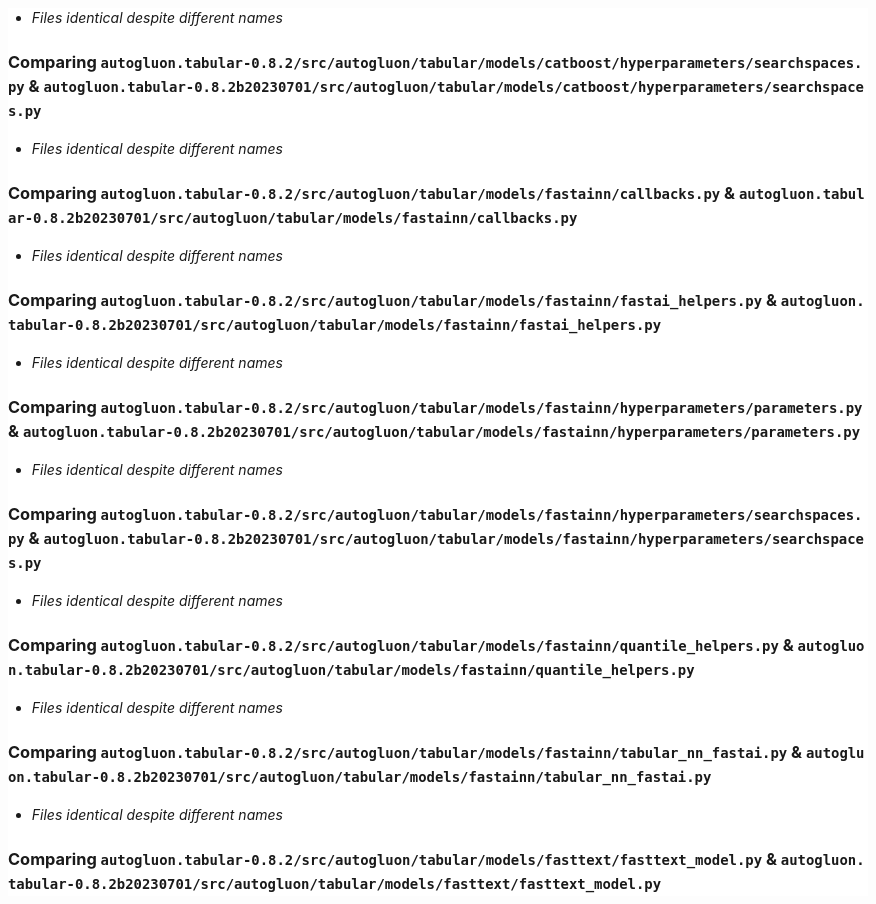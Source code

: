  * *Files identical despite different names*

### Comparing `autogluon.tabular-0.8.2/src/autogluon/tabular/models/catboost/hyperparameters/searchspaces.py` & `autogluon.tabular-0.8.2b20230701/src/autogluon/tabular/models/catboost/hyperparameters/searchspaces.py`

 * *Files identical despite different names*

### Comparing `autogluon.tabular-0.8.2/src/autogluon/tabular/models/fastainn/callbacks.py` & `autogluon.tabular-0.8.2b20230701/src/autogluon/tabular/models/fastainn/callbacks.py`

 * *Files identical despite different names*

### Comparing `autogluon.tabular-0.8.2/src/autogluon/tabular/models/fastainn/fastai_helpers.py` & `autogluon.tabular-0.8.2b20230701/src/autogluon/tabular/models/fastainn/fastai_helpers.py`

 * *Files identical despite different names*

### Comparing `autogluon.tabular-0.8.2/src/autogluon/tabular/models/fastainn/hyperparameters/parameters.py` & `autogluon.tabular-0.8.2b20230701/src/autogluon/tabular/models/fastainn/hyperparameters/parameters.py`

 * *Files identical despite different names*

### Comparing `autogluon.tabular-0.8.2/src/autogluon/tabular/models/fastainn/hyperparameters/searchspaces.py` & `autogluon.tabular-0.8.2b20230701/src/autogluon/tabular/models/fastainn/hyperparameters/searchspaces.py`

 * *Files identical despite different names*

### Comparing `autogluon.tabular-0.8.2/src/autogluon/tabular/models/fastainn/quantile_helpers.py` & `autogluon.tabular-0.8.2b20230701/src/autogluon/tabular/models/fastainn/quantile_helpers.py`

 * *Files identical despite different names*

### Comparing `autogluon.tabular-0.8.2/src/autogluon/tabular/models/fastainn/tabular_nn_fastai.py` & `autogluon.tabular-0.8.2b20230701/src/autogluon/tabular/models/fastainn/tabular_nn_fastai.py`

 * *Files identical despite different names*

### Comparing `autogluon.tabular-0.8.2/src/autogluon/tabular/models/fasttext/fasttext_model.py` & `autogluon.tabular-0.8.2b20230701/src/autogluon/tabular/models/fasttext/fasttext_model.py`
